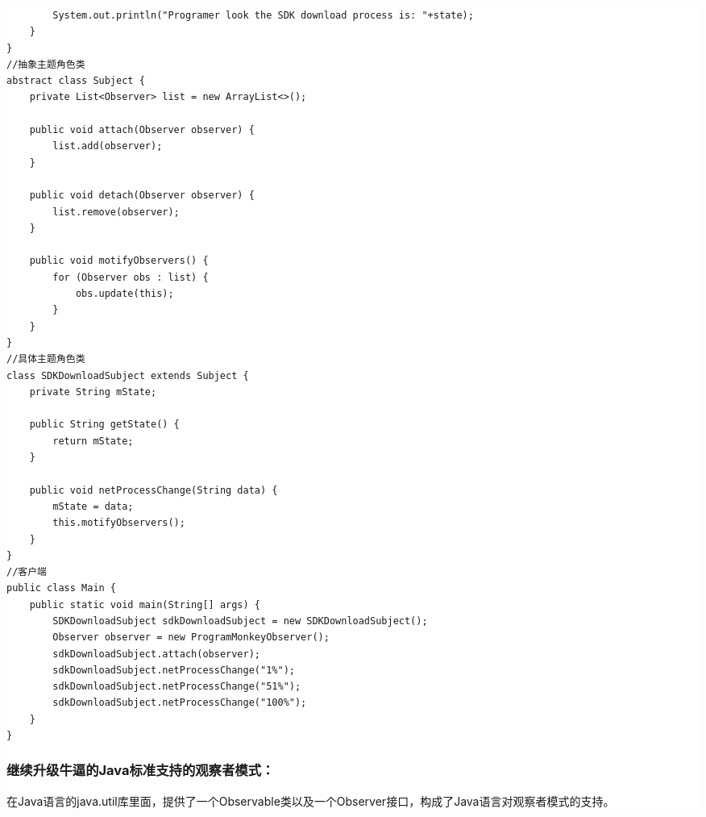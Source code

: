 ```
        System.out.println("Programer look the SDK download process is: "+state);
    }
}
//抽象主题角色类
abstract class Subject {
    private List<Observer> list = new ArrayList<>();

    public void attach(Observer observer) {
        list.add(observer);
    }

    public void detach(Observer observer) {
        list.remove(observer);
    }

    public void motifyObservers() {
        for (Observer obs : list) {
            obs.update(this);
        }
    }
}
//具体主题角色类
class SDKDownloadSubject extends Subject {
    private String mState;

    public String getState() {
        return mState;
    }

    public void netProcessChange(String data) {
        mState = data;
        this.motifyObservers();
    }
}
//客户端
public class Main {
    public static void main(String[] args) {
        SDKDownloadSubject sdkDownloadSubject = new SDKDownloadSubject();
        Observer observer = new ProgramMonkeyObserver();
        sdkDownloadSubject.attach(observer);
        sdkDownloadSubject.netProcessChange("1%");
        sdkDownloadSubject.netProcessChange("51%");
        sdkDownloadSubject.netProcessChange("100%");
    }
}
```

### **继续升级牛逼的Java标准支持的观察者模式：**

在Java语言的java.util库里面，提供了一个Observable类以及一个Observer接口，构成了Java语言对观察者模式的支持。
